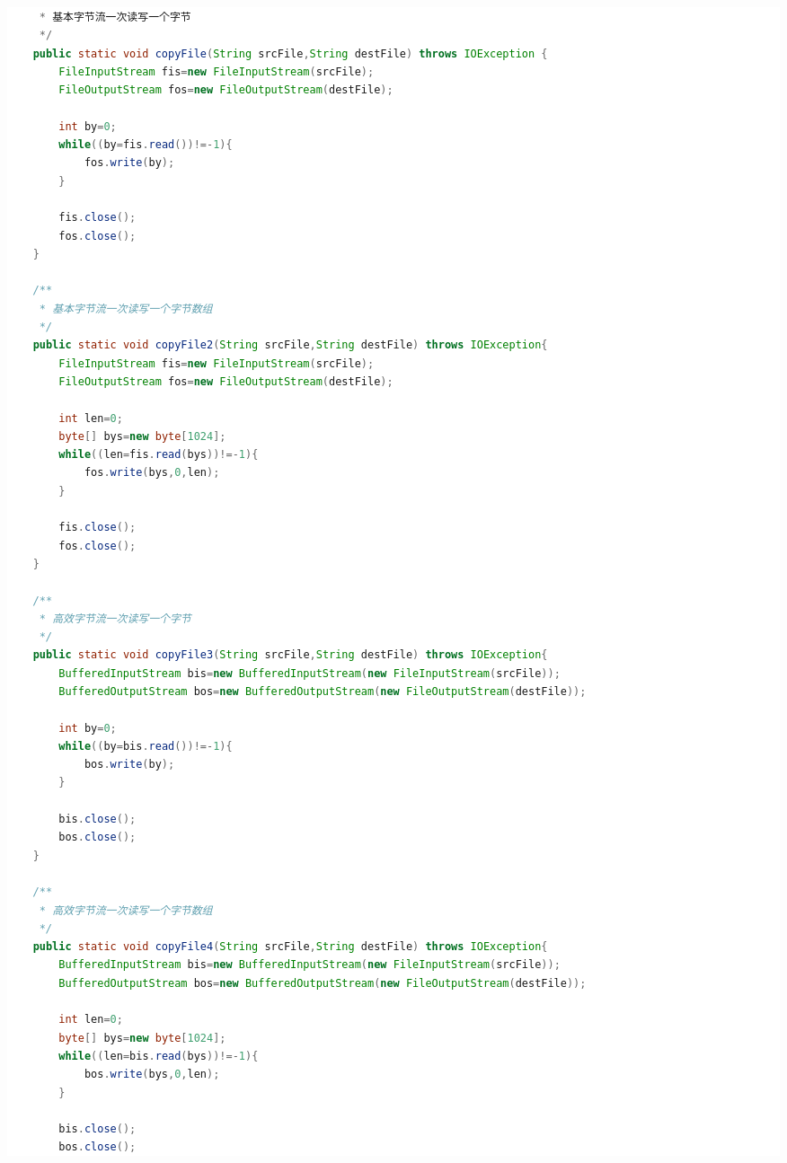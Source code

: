 ```java
     * 基本字节流一次读写一个字节
     */
    public static void copyFile(String srcFile,String destFile) throws IOException {
        FileInputStream fis=new FileInputStream(srcFile);
        FileOutputStream fos=new FileOutputStream(destFile);

        int by=0;
        while((by=fis.read())!=-1){
            fos.write(by);
        }

        fis.close();
        fos.close();
    }

    /**
     * 基本字节流一次读写一个字节数组
     */
    public static void copyFile2(String srcFile,String destFile) throws IOException{
        FileInputStream fis=new FileInputStream(srcFile);
        FileOutputStream fos=new FileOutputStream(destFile);

        int len=0;
        byte[] bys=new byte[1024];
        while((len=fis.read(bys))!=-1){
            fos.write(bys,0,len);
        }

        fis.close();
        fos.close();
    }

    /**
     * 高效字节流一次读写一个字节
     */
    public static void copyFile3(String srcFile,String destFile) throws IOException{
        BufferedInputStream bis=new BufferedInputStream(new FileInputStream(srcFile));
        BufferedOutputStream bos=new BufferedOutputStream(new FileOutputStream(destFile));

        int by=0;
        while((by=bis.read())!=-1){
            bos.write(by);
        }

        bis.close();
        bos.close();
    }

    /**
     * 高效字节流一次读写一个字节数组
     */
    public static void copyFile4(String srcFile,String destFile) throws IOException{
        BufferedInputStream bis=new BufferedInputStream(new FileInputStream(srcFile));
        BufferedOutputStream bos=new BufferedOutputStream(new FileOutputStream(destFile));

        int len=0;
        byte[] bys=new byte[1024];
        while((len=bis.read(bys))!=-1){
            bos.write(bys,0,len);
        }

        bis.close();
        bos.close();
```